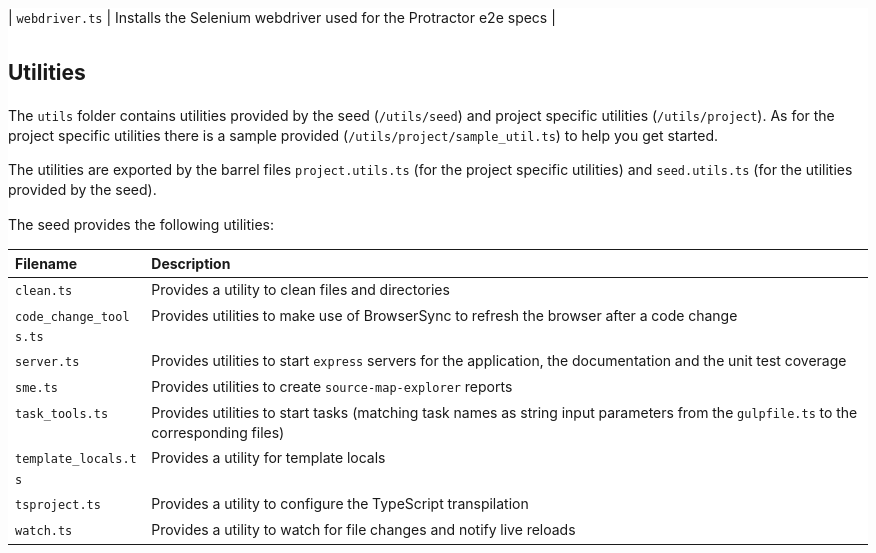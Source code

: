 | `webdriver.ts`                 | Installs the Selenium webdriver used for the Protractor e2e specs |

## Utilities

The `utils` folder contains utilities provided by the seed (`/utils/seed`) and project specific utilities (`/utils/project`). As for the project specific utilities there is a sample provided (`/utils/project/sample_util.ts`) to help you get started.

The utilities are exported by the barrel files `project.utils.ts` (for the project specific utilities) and `seed.utils.ts` (for the utilities provided by the seed).

The seed provides the following utilities:

| Filename               | Description |
| :--------------------- | :---------- |
| `clean.ts`             | Provides a utility to clean files and directories |
| `code_change_tools.ts` | Provides utilities to make use of BrowserSync to refresh the browser after a code change |
| `server.ts`            | Provides utilities to start `express` servers for the application, the documentation and the unit test coverage |
| `sme.ts`               | Provides utilities to create `source-map-explorer` reports |
| `task_tools.ts`        | Provides utilities to start tasks (matching task names as string input parameters from the `gulpfile.ts` to the corresponding files) |
| `template_locals.ts`   | Provides a utility for template locals |
| `tsproject.ts`         | Provides a utility to configure the TypeScript transpilation |
| `watch.ts`             | Provides a utility to watch for file changes and notify live reloads |

